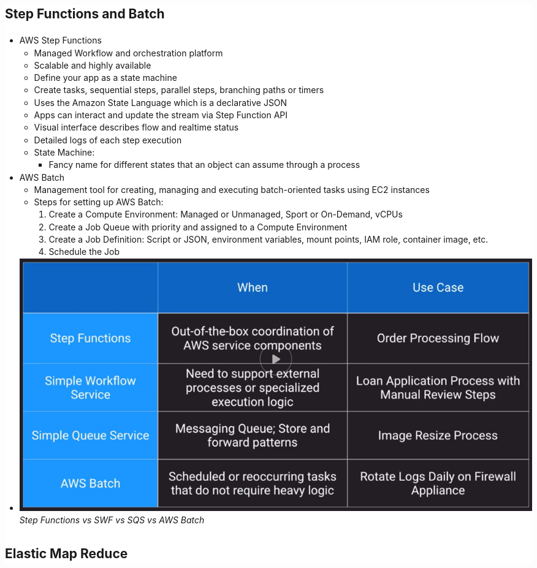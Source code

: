 ## Step Functions and Batch
- AWS Step Functions
    - Managed Workflow and orchestration platform
    - Scalable and highly available
    - Define your app as a state machine
    - Create tasks, sequential steps, parallel steps, branching paths or timers
    - Uses the Amazon State Language which is a declarative JSON 
    - Apps can interact and update the stream via Step Function API
    - Visual interface describes flow and realtime status
    - Detailed logs of each step execution
    - State Machine:
        - Fancy name for different states that an object can assume through a process
- AWS Batch
    - Management tool for creating, managing and executing batch-oriented tasks using EC2 instances
    - Steps for setting up AWS Batch:
        1. Create a Compute Environment:  Managed or Unmanaged, Sport or On-Demand, vCPUs
        2. Create a Job Queue with priority and assigned to a Compute Environment
        3. Create a Job Definition:  Script or JSON, environment variables, mount points, IAM role, container image, etc.
        4. Schedule the Job
- ![Step Functions vs SWF vs SQS vs AWS Batch](images/stepfunctions_vs_swf_vs_sqs_vs_batch.png)*Step Functions vs SWF vs SQS vs AWS Batch*

## Elastic Map Reduce